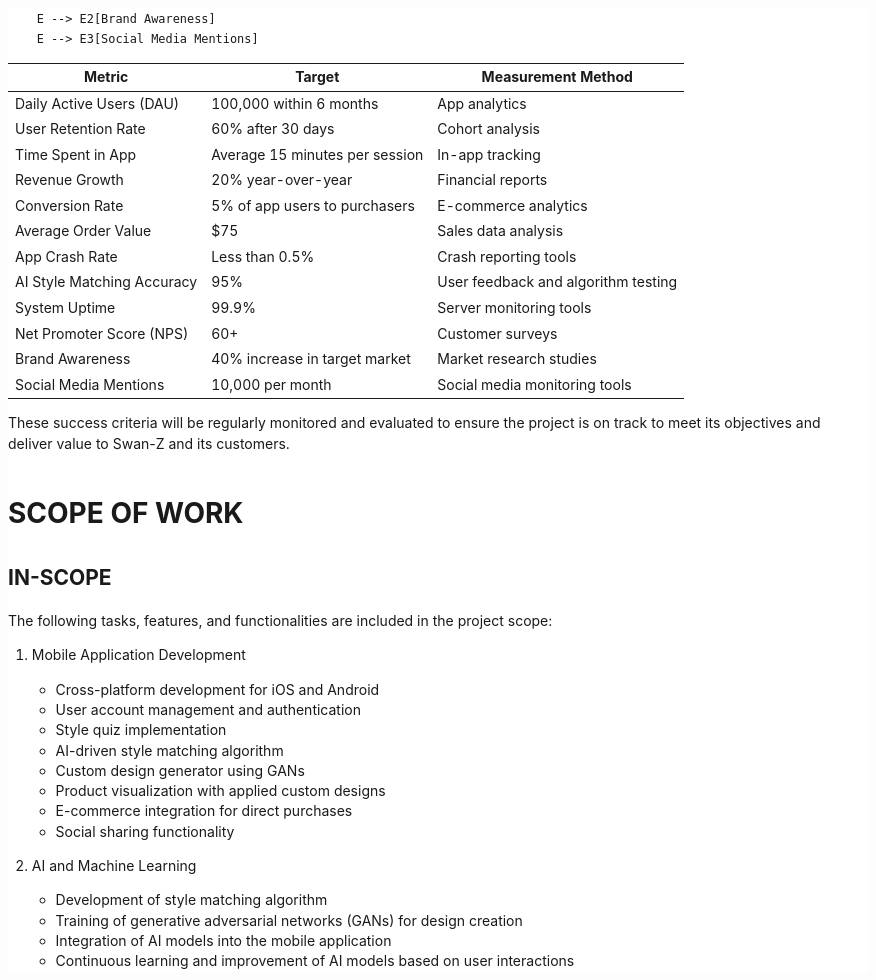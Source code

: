 ```mermaid
    E --> E2[Brand Awareness]
    E --> E3[Social Media Mentions]
```

| Metric | Target | Measurement Method |
|--------|--------|---------------------|
| Daily Active Users (DAU) | 100,000 within 6 months | App analytics |
| User Retention Rate | 60% after 30 days | Cohort analysis |
| Time Spent in App | Average 15 minutes per session | In-app tracking |
| Revenue Growth | 20% year-over-year | Financial reports |
| Conversion Rate | 5% of app users to purchasers | E-commerce analytics |
| Average Order Value | $75 | Sales data analysis |
| App Crash Rate | Less than 0.5% | Crash reporting tools |
| AI Style Matching Accuracy | 95% | User feedback and algorithm testing |
| System Uptime | 99.9% | Server monitoring tools |
| Net Promoter Score (NPS) | 60+ | Customer surveys |
| Brand Awareness | 40% increase in target market | Market research studies |
| Social Media Mentions | 10,000 per month | Social media monitoring tools |

These success criteria will be regularly monitored and evaluated to ensure the project is on track to meet its objectives and deliver value to Swan-Z and its customers.

# SCOPE OF WORK

## IN-SCOPE

The following tasks, features, and functionalities are included in the project scope:

1. Mobile Application Development
   - Cross-platform development for iOS and Android
   - User account management and authentication
   - Style quiz implementation
   - AI-driven style matching algorithm
   - Custom design generator using GANs
   - Product visualization with applied custom designs
   - E-commerce integration for direct purchases
   - Social sharing functionality

2. AI and Machine Learning
   - Development of style matching algorithm
   - Training of generative adversarial networks (GANs) for design creation
   - Integration of AI models into the mobile application
   - Continuous learning and improvement of AI models based on user interactions
